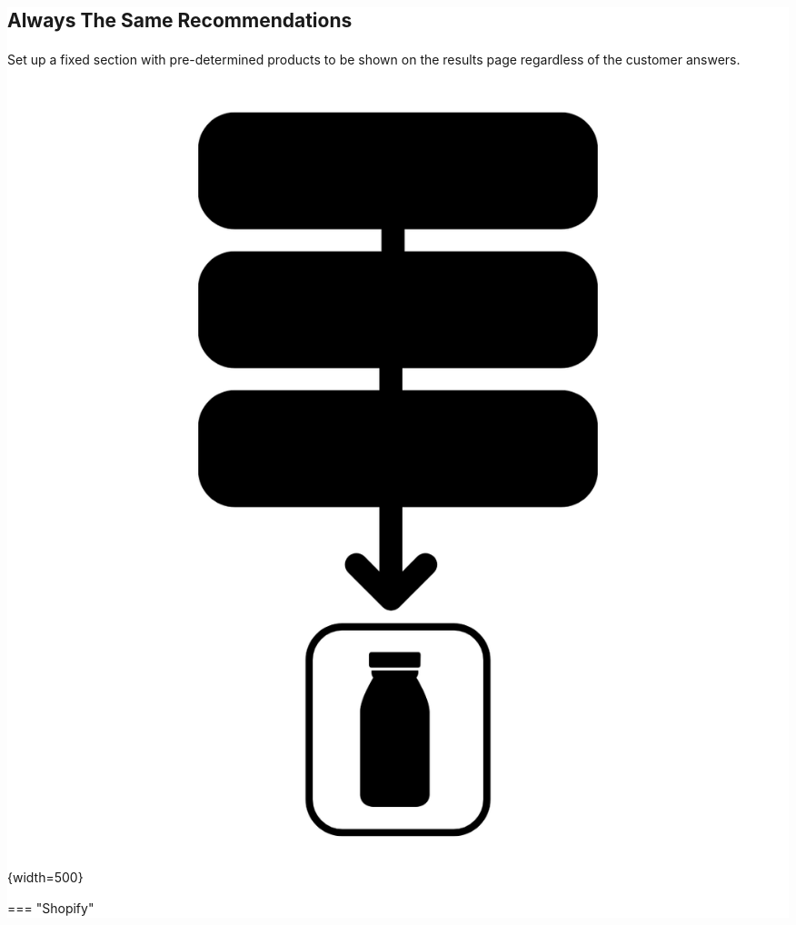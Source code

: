 
## Always The Same Recommendations

Set up a fixed section with pre-determined products to be shown on the results page regardless of the customer answers.

![how_to_shopify_v2_recommendations_fixedrecommendations](/images/how_to_shopify_v2_recommendations_fixedrecommendations.png){width=500}

=== "Shopify"
